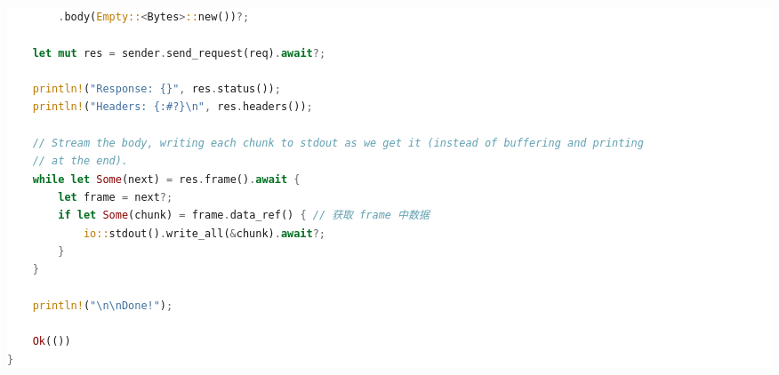 ```rust
        .body(Empty::<Bytes>::new())?;

    let mut res = sender.send_request(req).await?;

    println!("Response: {}", res.status());
    println!("Headers: {:#?}\n", res.headers());

    // Stream the body, writing each chunk to stdout as we get it (instead of buffering and printing
    // at the end).
    while let Some(next) = res.frame().await {
        let frame = next?;
        if let Some(chunk) = frame.data_ref() { // 获取 frame 中数据
            io::stdout().write_all(&chunk).await?;
        }
    }

    println!("\n\nDone!");

    Ok(())
}
```
